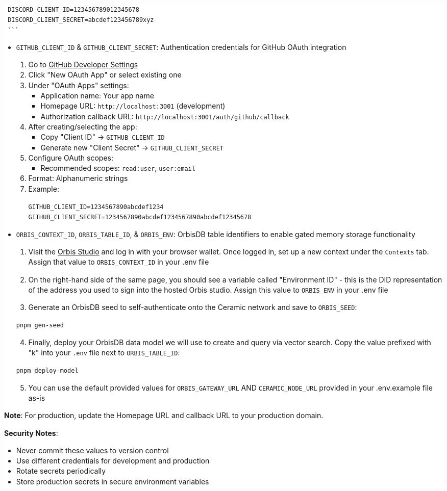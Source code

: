      DISCORD_CLIENT_ID=123456789012345678
     DISCORD_CLIENT_SECRET=abcdef123456789xyz
     ```

- `GITHUB_CLIENT_ID` & `GITHUB_CLIENT_SECRET`: Authentication credentials for GitHub OAuth integration

  1. Go to [GitHub Developer Settings](https://github.com/settings/developers)
  2. Click "New OAuth App" or select existing one
  3. Under "OAuth Apps" settings:
     - Application name: Your app name
     - Homepage URL: `http://localhost:3001` (development)
     - Authorization callback URL: `http://localhost:3001/auth/github/callback`
  4. After creating/selecting the app:
     - Copy "Client ID" → `GITHUB_CLIENT_ID`
     - Generate new "Client Secret" → `GITHUB_CLIENT_SECRET`
  5. Configure OAuth scopes:
     - Recommended scopes: `read:user`, `user:email`
  6. Format: Alphanumeric strings
  7. Example:
     ```env
     GITHUB_CLIENT_ID=1234567890abcdef1234
     GITHUB_CLIENT_SECRET=1234567890abcdef1234567890abcdef12345678
     ```

- `ORBIS_CONTEXT_ID`, `ORBIS_TABLE_ID`, & `ORBIS_ENV`: OrbisDB table identifiers to enable gated memory storage functionality

  1. Visit the [Orbis Studio](https://studio.useorbis.com/) and log in with your browser wallet. Once logged in, set up a new context under the `Contexts` tab. Assign that value to `ORBIS_CONTEXT_ID` in your .env file

  2. On the right-hand side of the same page, you should see a variable called "Environment ID" - this is the DID representation of the address you used to sign into the hosted Orbis studio. Assign this value to `ORBIS_ENV` in your .env file

  3. Generate an OrbisDB seed to self-authenticate onto the Ceramic network and save to `ORBIS_SEED`:
    ```sh
    pnpm gen-seed
    ```

  4. Finally, deploy your OrbisDB data model we will use to create and query via vector search. Copy the value prefixed with "k" into your `.env` file next to `ORBIS_TABLE_ID`:
    ```sh
    pnpm deploy-model
    ```

  5. You can use the default provided values for `ORBIS_GATEWAY_URL` AND `CERAMIC_NODE_URL` provided in your .env.example file as-is

**Note**: For production, update the Homepage URL and callback URL to your production domain.

**Security Notes**:

- Never commit these values to version control
- Use different credentials for development and production
- Rotate secrets periodically
- Store production secrets in secure environment variables
